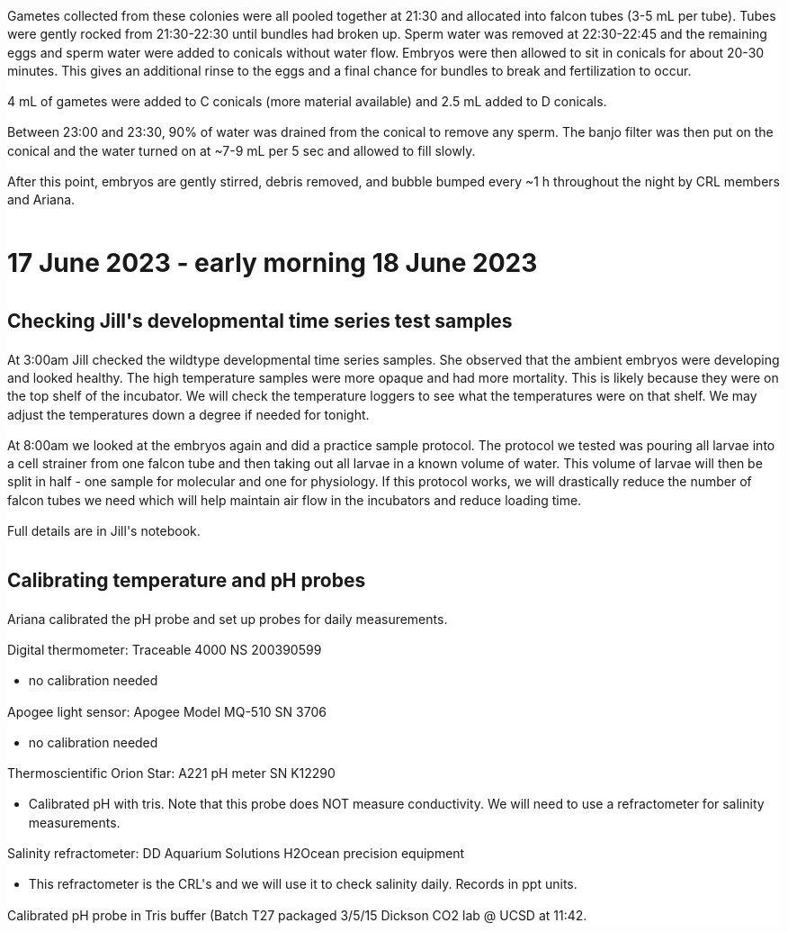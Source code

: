 Gametes collected from these colonies were all pooled together at 21:30 and allocated into falcon tubes (3-5 mL per tube). Tubes were gently rocked from 21:30-22:30 until bundles had broken up. Sperm water was removed at 22:30-22:45 and the remaining eggs and sperm water were added to conicals without water flow. Embryos were then allowed to sit in conicals for about 20-30 minutes. This gives an additional rinse to the eggs and a final chance for bundles to break and fertilization to occur. 

4 mL of gametes were added to C conicals (more material available) and 2.5 mL added to D conicals. 

Between 23:00 and 23:30, 90% of water was drained from the conical to remove any sperm. The banjo filter was then put on the conical and the water turned on at ~7-9 mL per 5 sec and allowed to fill slowly. 

After this point, embryos are gently stirred, debris removed, and bubble bumped every ~1 h throughout the night by CRL members and Ariana. 

# 17 June 2023 - early morning 18 June 2023 

## Checking Jill's developmental time series test samples 

At 3:00am Jill checked the wildtype developmental time series samples. She observed that the ambient embryos were developing and looked healthy. The high temperature samples were more opaque and had more mortality. This is likely because they were on the top shelf of the incubator. We will check the temperature loggers to see what the temperatures were on that shelf. We may adjust the temperatures down a degree if needed for tonight. 

At 8:00am we looked at the embryos again and did a practice sample protocol. The protocol we tested was pouring all larvae into a cell strainer from one falcon tube and then taking out all larvae in a known volume of water. This volume of larvae will then be split in half - one sample for molecular and one for physiology. If this protocol works, we will drastically reduce the number of falcon tubes we need which will help maintain air flow in the incubators and reduce loading time. 

Full details are in Jill's notebook. 

## Calibrating temperature and pH probes 

Ariana calibrated the pH probe and set up probes for daily measurements. 

Digital thermometer: Traceable 4000 NS 200390599  

- no calibration needed   

Apogee light sensor: Apogee Model MQ-510 SN 3706  

- no calibration needed  

Thermoscientific Orion Star: A221 pH meter SN K12290  

- Calibrated pH with tris. Note that this probe does NOT measure conductivity. We will need to use a refractometer for salinity measurements. 

Salinity refractometer: DD Aquarium Solutions H2Ocean precision equipment  

- This refractometer is the CRL's and we will use it to check salinity daily. Records in ppt units.  

Calibrated pH probe in Tris buffer (Batch T27 packaged 3/5/15 Dickson CO2 lab @ UCSD at 11:42.  
